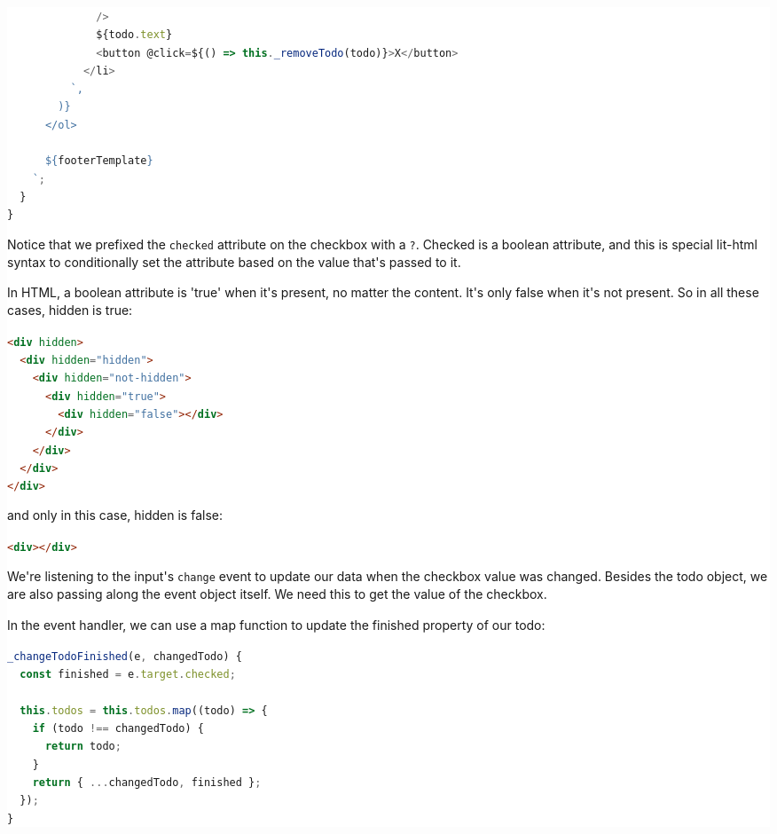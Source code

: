 ```js
              />
              ${todo.text}
              <button @click=${() => this._removeTodo(todo)}>X</button>
            </li>
          `,
        )}
      </ol>

      ${footerTemplate}
    `;
  }
}
```

Notice that we prefixed the `checked` attribute on the checkbox with a `?`. Checked is a boolean attribute, and this is special lit-html syntax to conditionally set the attribute based on the value that's passed to it.

<aside class="notice">
In HTML, a boolean attribute is 'true' when it's present, no matter the content. It's only false when it's not present. So in all these cases, hidden is true:

```html
<div hidden>
  <div hidden="hidden">
    <div hidden="not-hidden">
      <div hidden="true">
        <div hidden="false"></div>
      </div>
    </div>
  </div>
</div>
```

and only in this case, hidden is false:

```html
<div></div>
```

</aside>

We're listening to the input's `change` event to update our data when the checkbox value was changed. Besides the todo object, we are also passing along the event object itself. We need this to get the value of the checkbox.

In the event handler, we can use a map function to update the finished property of our todo:

```js
_changeTodoFinished(e, changedTodo) {
  const finished = e.target.checked;

  this.todos = this.todos.map((todo) => {
    if (todo !== changedTodo) {
      return todo;
    }
    return { ...changedTodo, finished };
  });
}
```
